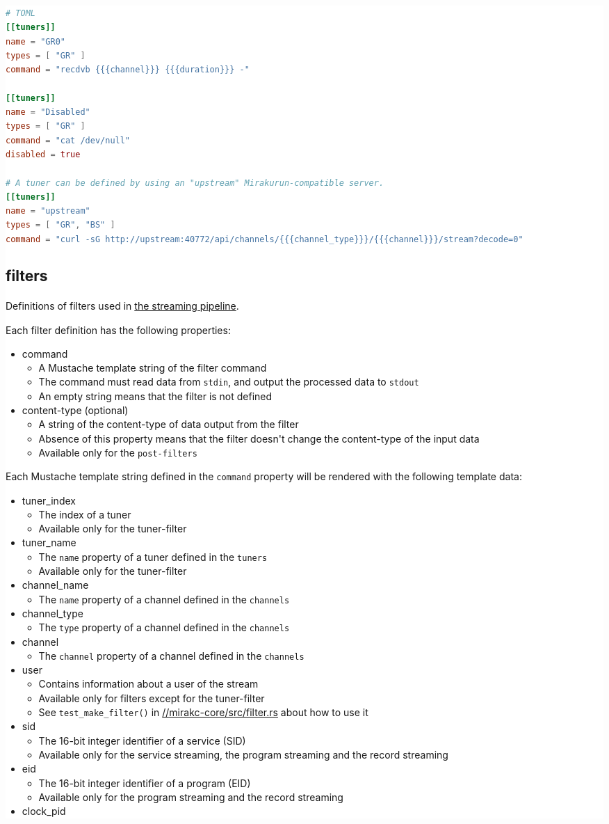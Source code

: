 ```toml
# TOML
[[tuners]]
name = "GR0"
types = [ "GR" ]
command = "recdvb {{{channel}}} {{{duration}}} -"

[[tuners]]
name = "Disabled"
types = [ "GR" ]
command = "cat /dev/null"
disabled = true

# A tuner can be defined by using an "upstream" Mirakurun-compatible server.
[[tuners]]
name = "upstream"
types = [ "GR", "BS" ]
command = "curl -sG http://upstream:40772/api/channels/{{{channel_type}}}/{{{channel}}}/stream?decode=0"
```

## filters

Definitions of filters used in
[the streaming pipeline](./inside-mirakc.md#streaming-pipeline).

Each filter definition has the following properties:

* command
  * A Mustache template string of the filter command
  * The command must read data from `stdin`, and output the processed data to
    `stdout`
  * An empty string means that the filter is not defined
* content-type (optional)
  * A string of the content-type of data output from the filter
  * Absence of this property means that the filter doesn't change the
    content-type of the input data
  * Available only for the `post-filters`

Each Mustache template string defined in the `command` property will be rendered
with the following template data:

* tuner_index
  * The index of a tuner
  * Available only for the tuner-filter
* tuner_name
  * The `name` property of a tuner defined in the `tuners`
  * Available only for the tuner-filter
* channel_name
  * The `name` property of a channel defined in the `channels`
* channel_type
  * The `type` property of a channel defined in the `channels`
* channel
  * The `channel` property of a channel defined in the `channels`
* user
  * Contains information about a user of the stream
  * Available only for filters except for the tuner-filter
  * See `test_make_filter()` in [//mirakc-core/src/filter.rs](../mirakc-core/src/filter.rs)
    about how to use it
* sid
  * The 16-bit integer identifier of a service (SID)
  * Available only for the service streaming, the program streaming and the record streaming
* eid
  * The 16-bit integer identifier of a program (EID)
  * Available only for the program streaming and the record streaming
* clock_pid

[epg.cache-dir]: #epgcache-dir
[server.addrs]: #serveraddrs
[server.stream-chunk-size]: #serverstream-chunk-size
[server.stream-max-chunks]: #serverstream-max-chunks
[server.stream-time-limit]: #serverstream-time-limit
[server.program-stream-max-start-delay]: #serverprogram-stream-max-start-delay
[server.mounts]: #servermounts
[server.folder-view-template-path]: #serverfolder-view-template-path
[filters.tuner-filter.command]: #filterstuner-filter
[filters.service-filter.command]: #filtersservice-filter
[filters.decode-filter.command]: #filtersdecode-filter
[filters.program-filter.command]: #filtersprogram-filter
[pre-filters]: #pre-filters
[post-filters]: #post-filters
[jobs.scan-services.command]: #jobsscan-services
[jobs.scan-services.schedule]: #jobsscan-services
[jobs.scan-services.disabled]: #jobsscan-services
[jobs.sync-clocks.command]: #jobssync-clocks
[jobs.sync-clocks.schedule]: #jobssync-clocks
[jobs.sync-clocks.disabled]: #jobssync-clocks
[jobs.update-schedules.command]: #jobsupdate-schedules
[jobs.update-schedules.schedule]: #jobsupdate-schedules
[jobs.update-schedules.disabled]: #jobsupdate-schedules
[recording.basedir]: #recordingbasedir
[timeshift.command]: #timeshift
[onair-program-trackers]: #onair-program-trackers
[resource.strings-yaml]: #resourcestrings-yaml
[resource.logos]: #resourcelogos